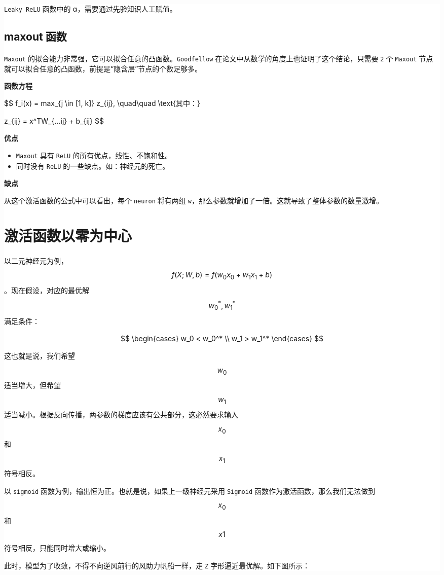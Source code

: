 `Leaky ReLU` 函数中的 α，需要通过先验知识人工赋值。

## maxout 函数

`Maxout` 的拟合能力非常强，它可以拟合任意的凸函数。`Goodfellow` 在论文中从数学的角度上也证明了这个结论，只需要 `2` 个 `Maxout` 节点就可以拟合任意的凸函数，前提是“隐含层”节点的个数足够多。

**函数方程**

$$
f_i(x) = max_{j \in [1, k]} z_{ij}, \quad\quad \text{其中：}

z_{ij} = x^TW_{...ij} + b_{ij}
$$

**优点**

- `Maxout` 具有 `ReLU` 的所有优点，线性、不饱和性。
- 同时没有 `ReLU` 的一些缺点。如：神经元的死亡。

**缺点**

从这个激活函数的公式中可以看出，每个 `neuron` 将有两组 `w`，那么参数就增加了一倍。这就导致了整体参数的数量激增。


# 激活函数以零为中心

以二元神经元为例，$$f(X;W,b) = f(w_0x_0 + w_1x_1 + b)$$。现在假设，对应的最优解 $$w_0^*, w_1^*$$ 满足条件：

$$
\begin{cases}
w_0 < w_0^* \\
w_1 > w_1^* 
\end{cases}
$$

这也就是说，我们希望 $$w_0$$ 适当增大，但希望 $$w_1$$ 适当减小。根据反向传播，两参数的梯度应该有公共部分，这必然要求输入 $$x_0$$ 和 $$x_1$$ 符号相反。

以 `sigmoid` 函数为例，输出恒为正。也就是说，如果上一级神经元采用 `Sigmoid` 函数作为激活函数，那么我们无法做到 $$x_0$$ 和 $$x1$$ 符号相反，只能同时增大或缩小。

此时，模型为了收敛，不得不向逆风前行的风助力帆船一样，走 `Z` 字形逼近最优解。如下图所示：

<div style="text-align:center">